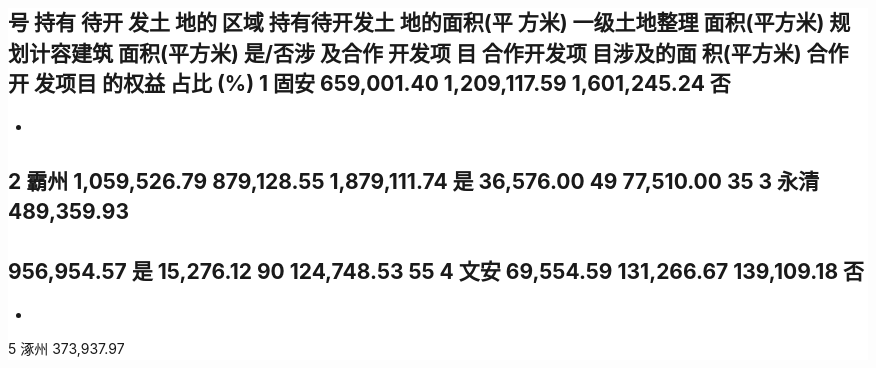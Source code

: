 号
持有
待开
发土
地的
区域
持有待开发土
地的面积(平
方米)
一级土地整理
面积(平方米)
规划计容建筑
面积(平方米)
是/否涉
及合作
开发项
目
合作开发项
目涉及的面
积(平方米)
合作开
发项目
的权益
占比
(%)
1
固安
659,001.40
1,209,117.59
1,601,245.24
否
-
-
2
霸州
1,059,526.79
879,128.55
1,879,111.74
是
36,576.00
49
77,510.00
35
3
永清
489,359.93
-
956,954.57
是
15,276.12
90
124,748.53
55
4
文安
69,554.59
131,266.67
139,109.18
否
-
-
5
涿州
373,937.97